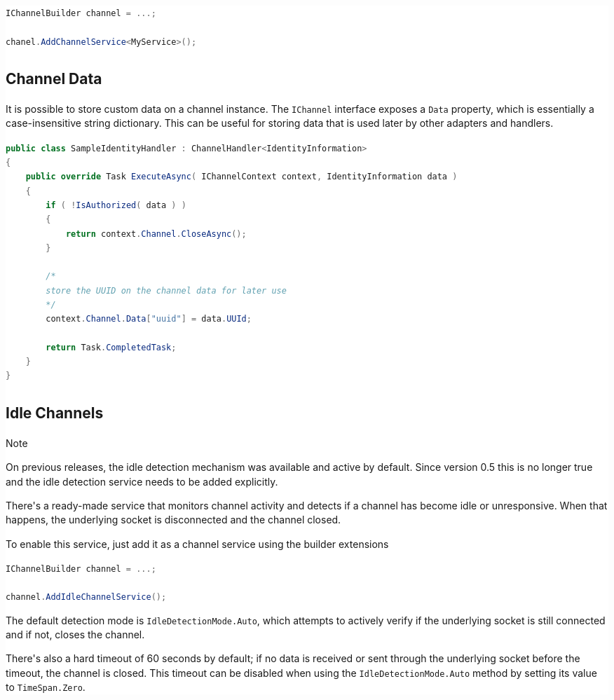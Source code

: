 ```csharp
IChannelBuilder channel = ...;

chanel.AddChannelService<MyService>();
```

## Channel Data

It is possible to store custom data on a channel instance. The `IChannel` interface exposes a `Data` property, which is essentially a case-insensitive string dictionary. This can be useful for storing data that is used later by other adapters and handlers.

```csharp
public class SampleIdentityHandler : ChannelHandler<IdentityInformation>
{
    public override Task ExecuteAsync( IChannelContext context, IdentityInformation data )
    {
        if ( !IsAuthorized( data ) )
        {
            return context.Channel.CloseAsync();
        }

        /*
        store the UUID on the channel data for later use
        */
        context.Channel.Data["uuid"] = data.UUId;

        return Task.CompletedTask;
    }
}
```

## Idle Channels

> [!NOTE]
> On previous releases, the idle detection mechanism was available and active by default. Since version 0.5 this is no longer true and the idle detection service needs to be added explicitly.

There's a ready-made service that monitors channel activity and detects if a channel has become idle or unresponsive. When that happens, the underlying socket is disconnected and the channel closed.

To enable this service, just add it as a channel service using the builder extensions

```csharp
IChannelBuilder channel = ...;

channel.AddIdleChannelService();
```

The default detection mode is `IdleDetectionMode.Auto`, which attempts to actively verify if the underlying socket is still connected and if not, closes the channel.

There's also a hard timeout of 60 seconds by default; if no data is received or sent through the underlying socket before the timeout, the channel is closed. This timeout can be disabled when using the `IdleDetectionMode.Auto` method by setting its value to `TimeSpan.Zero`.
